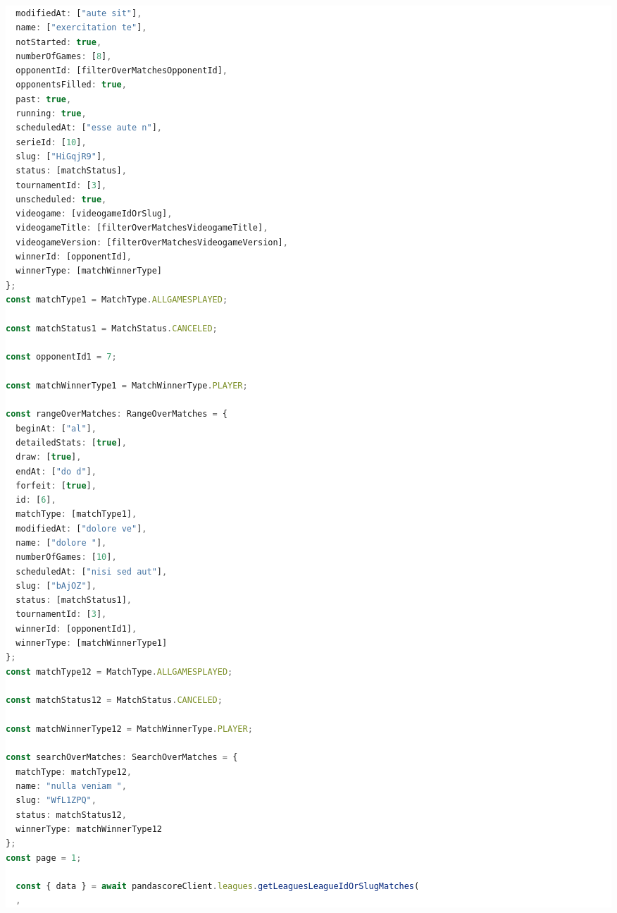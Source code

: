 ```typescript
  modifiedAt: ["aute sit"],
  name: ["exercitation te"],
  notStarted: true,
  numberOfGames: [8],
  opponentId: [filterOverMatchesOpponentId],
  opponentsFilled: true,
  past: true,
  running: true,
  scheduledAt: ["esse aute n"],
  serieId: [10],
  slug: ["HiGqjR9"],
  status: [matchStatus],
  tournamentId: [3],
  unscheduled: true,
  videogame: [videogameIdOrSlug],
  videogameTitle: [filterOverMatchesVideogameTitle],
  videogameVersion: [filterOverMatchesVideogameVersion],
  winnerId: [opponentId],
  winnerType: [matchWinnerType]
};
const matchType1 = MatchType.ALLGAMESPLAYED;

const matchStatus1 = MatchStatus.CANCELED;

const opponentId1 = 7;

const matchWinnerType1 = MatchWinnerType.PLAYER;

const rangeOverMatches: RangeOverMatches = {
  beginAt: ["al"],
  detailedStats: [true],
  draw: [true],
  endAt: ["do d"],
  forfeit: [true],
  id: [6],
  matchType: [matchType1],
  modifiedAt: ["dolore ve"],
  name: ["dolore "],
  numberOfGames: [10],
  scheduledAt: ["nisi sed aut"],
  slug: ["bAjOZ"],
  status: [matchStatus1],
  tournamentId: [3],
  winnerId: [opponentId1],
  winnerType: [matchWinnerType1]
};
const matchType12 = MatchType.ALLGAMESPLAYED;

const matchStatus12 = MatchStatus.CANCELED;

const matchWinnerType12 = MatchWinnerType.PLAYER;

const searchOverMatches: SearchOverMatches = {
  matchType: matchType12,
  name: "nulla veniam ",
  slug: "WfL1ZPQ",
  status: matchStatus12,
  winnerType: matchWinnerType12
};
const page = 1;

  const { data } = await pandascoreClient.leagues.getLeaguesLeagueIdOrSlugMatches(
  ,
```